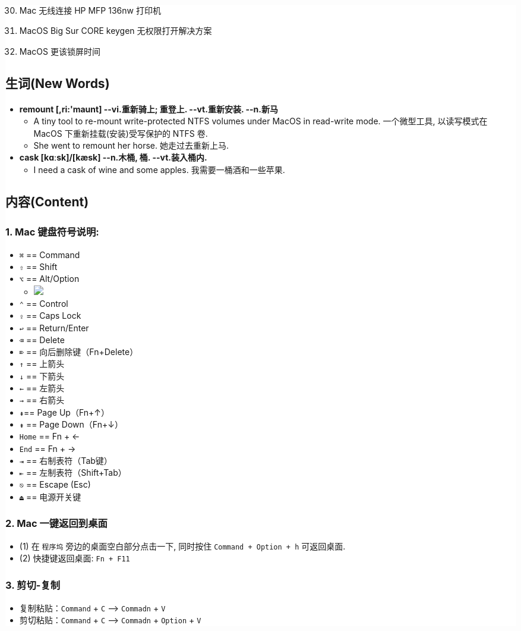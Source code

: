 30. Mac 无线连接 HP MFP 136nw 打印机

31. MacOS Big Sur CORE keygen 无权限打开解决方案

32. MacOS 更该锁屏时间



## 生词(New Words)
- **remount [,ri:'maunt] --vi.重新骑上; 重登上. --vt.重新安装. --n.新马**
    + A tiny tool to re-mount write-protected NTFS volumes under MacOS
      in read-write mode. 一个微型工具, 以读写模式在 MacOS
      下重新挂载(安装)受写保护的 NTFS 卷.
    + She went to remount her horse. 她走过去重新上马.
- **cask [kɑːsk]/[kæsk] --n.木桶, 桶. --vt.装入桶内.**
    + I need a cask of wine and some apples. 我需要一桶酒和一些苹果.





## 内容(Content)
### 1. Mac 键盘符号说明:
- `⌘` == Command
- `⇧` == Shift
- `⌥` == Alt/Option
  + <img src="macos-images/shortcut-3.png" style="width:20%; margin-left:0;">
- `⌃` == Control
- `⇪` == Caps Lock
- `↩` == Return/Enter
- `⌫` == Delete
- `⌦` == 向后删除键（Fn+Delete）
- `↑` == 上箭头
- `↓` == 下箭头
- `←` == 左箭头
- `→` == 右箭头
- `⇞`== Page Up（Fn+↑）
- `⇟` == Page Down（Fn+↓）
- `Home` == Fn + ←
- `End` == Fn + →
- `⇥` == 右制表符（Tab键）
- `⇤` == 左制表符（Shift+Tab）
- `⎋` == Escape (Esc)
- `⏏` == 电源开关键

### 2. Mac 一键返回到桌面
- (1) 在 `程序坞` 旁边的桌面空白部分点击一下, 同时按住 `Command + Option + h` 可返回桌面.
- (2) 快捷键返回桌面: `Fn + F11`

### 3. 剪切-复制
- 复制粘贴：`Command` + `C` --> `Commadn` + `V`
- 剪切粘贴：`Command` + `C` --> `Commadn` + `Option` + `V`
